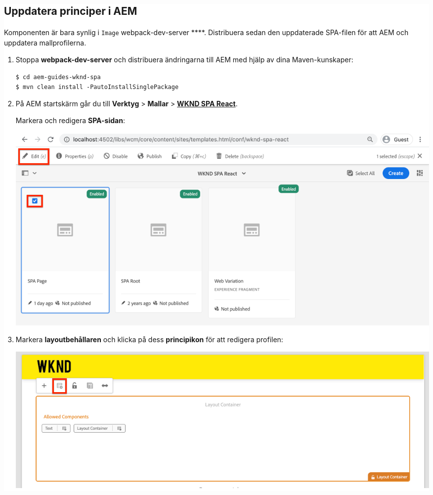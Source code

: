 ## Uppdatera principer i AEM

Komponenten är bara synlig i `Image` webpack-dev-server ****. Distribuera sedan den uppdaterade SPA-filen för att AEM och uppdatera mallprofilerna.

1. Stoppa **webpack-dev-server** och distribuera ändringarna till AEM med hjälp av dina Maven-kunskaper:

   ```shell
   $ cd aem-guides-wknd-spa
   $ mvn clean install -PautoInstallSinglePackage
   ```

2. På AEM startskärm går du till **Verktyg** > **Mallar** > **[WKND SPA React](http://localhost:4502/libs/wcm/core/content/sites/templates.html/conf/wknd-spa-react)**.

   Markera och redigera **SPA-sidan**:

   ![Redigera SPA-sidmall](./assets/map-components/edit-spa-page-template.png)

3. Markera **layoutbehållaren** och klicka på dess **principikon** för att redigera profilen:

   ![Policy för layoutbehållare](./assets/map-components/layout-container-policy.png)
